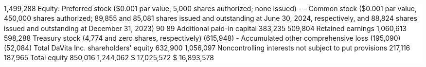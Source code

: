 <td>1,499,288</td>
</tr>
<tr>
<td>Equity:</td>
<td></td>
<td></td>
</tr>
<tr>
<td>Preferred stock ($0.001 par value, 5,000 shares authorized; none issued)</td>
<td>-</td>
<td>-</td>
</tr>
<tr>
<td>Common stock ($0.001 par value, 450,000 shares authorized; 89,855 and 85,081 shares issued  and outstanding at June 30, 2024, respectively, and 88,824 shares issued and outstanding at</td>
<td></td>
<td></td>
</tr>
<tr>
<td>December 31, 2023)</td>
<td>90</td>
<td>89</td>
</tr>
<tr>
<td>Additional paid-in capital</td>
<td>383,235</td>
<td>509,804</td>
</tr>
<tr>
<td>Retained earnings</td>
<td>1,060,613</td>
<td>598,288</td>
</tr>
<tr>
<td>Treasury stock (4,774 and zero shares, respectively)</td>
<td>(615,948)</td>
<td>-</td>
</tr>
<tr>
<td>Accumulated other comprehensive loss</td>
<td>(195,090)</td>
<td>(52,084)</td>
</tr>
<tr>
<td>Total DaVita Inc. shareholders' equity</td>
<td>632,900</td>
<td>1,056,097</td>
</tr>
<tr>
<td>Noncontrolling interests not subject to put provisions</td>
<td>217,116</td>
<td>187,965</td>
</tr>
<tr>
<td>Total equity</td>
<td>850,016</td>
<td>1,244,062</td>
</tr>
<tr>
<td></td>
<td>$ 17,025,572</td>
<td>$ 16,893,578</td>
</tr>
</tbody>
